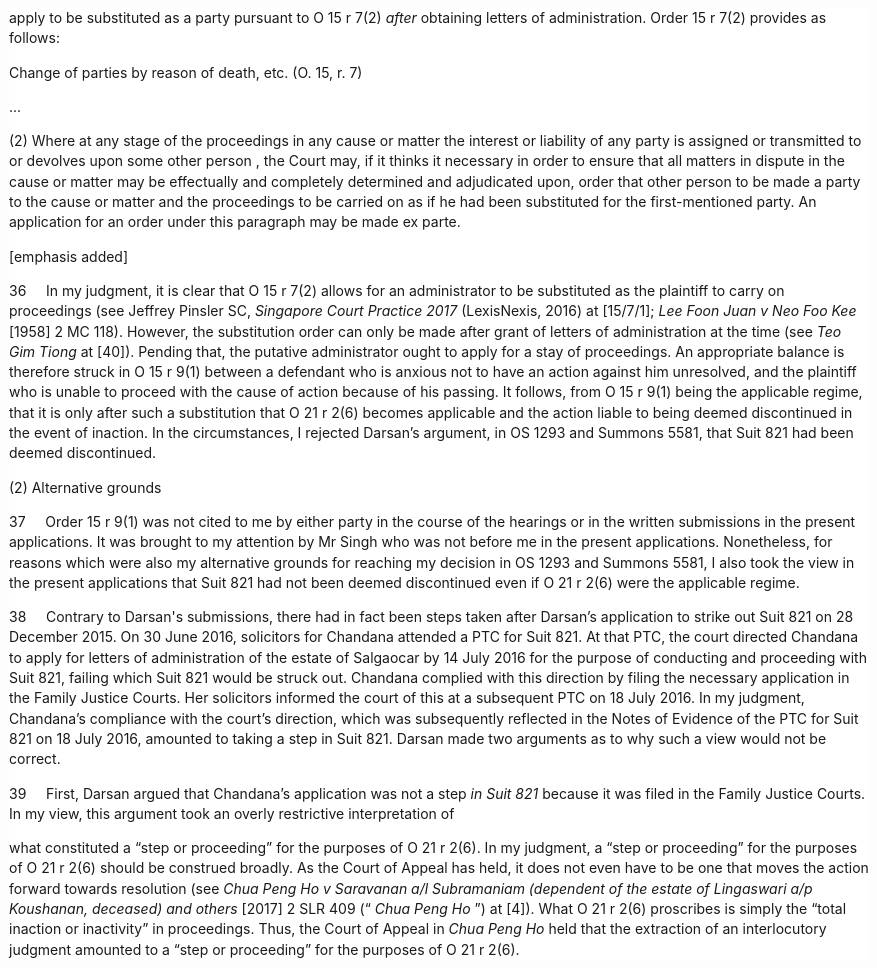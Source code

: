
apply to be substituted as a party pursuant to O 15 r 7(2) _after_ obtaining letters of administration. Order 15 r 7(2) provides as follows: 

 Change of parties by reason of death, etc. (O. 15, r. 7) 

 ... 

 (2) Where at any stage of the proceedings in any cause or matter the interest or liability of any party is assigned or transmitted to or devolves upon some other person , the Court may, if it thinks it necessary in order to ensure that all matters in dispute in the cause or matter may be effectually and completely determined and adjudicated upon, order that other person to be made a party to the cause or matter and the proceedings to be carried on as if he had been substituted for the first-mentioned party. An application for an order under this paragraph may be made ex parte. 

 [emphasis added] 

36     In my judgment, it is clear that O 15 r 7(2) allows for an administrator to be substituted as the plaintiff to carry on proceedings (see Jeffrey Pinsler SC, _Singapore Court Practice 2017_ (LexisNexis, 2016) at [15/7/1]; _Lee Foon Juan v Neo Foo Kee_ [1958] 2 MC 118). However, the substitution order can only be made after grant of letters of administration at the time (see _Teo Gim Tiong_ at [40]). Pending that, the putative administrator ought to apply for a stay of proceedings. An appropriate balance is therefore struck in O 15 r 9(1) between a defendant who is anxious not to have an action against him unresolved, and the plaintiff who is unable to proceed with the cause of action because of his passing. It follows, from O 15 r 9(1) being the applicable regime, that it is only after such a substitution that O 21 r 2(6) becomes applicable and the action liable to being deemed discontinued in the event of inaction. In the circumstances, I rejected Darsan’s argument, in OS 1293 and Summons 5581, that Suit 821 had been deemed discontinued. 

(2) Alternative grounds 

37     Order 15 r 9(1) was not cited to me by either party in the course of the hearings or in the written submissions in the present applications. It was brought to my attention by Mr Singh who was not before me in the present applications. Nonetheless, for reasons which were also my alternative grounds for reaching my decision in OS 1293 and Summons 5581, I also took the view in the present applications that Suit 821 had not been deemed discontinued even if O 21 r 2(6) were the applicable regime. 

38     Contrary to Darsan's submissions, there had in fact been steps taken after Darsan’s application to strike out Suit 821 on 28 December 2015. On 30 June 2016, solicitors for Chandana attended a PTC for Suit 821. At that PTC, the court directed Chandana to apply for letters of administration of the estate of Salgaocar by 14 July 2016 for the purpose of conducting and proceeding with Suit 821, failing which Suit 821 would be struck out. Chandana complied with this direction by filing the necessary application in the Family Justice Courts. Her solicitors informed the court of this at a subsequent PTC on 18 July 2016. In my judgment, Chandana’s compliance with the court’s direction, which was subsequently reflected in the Notes of Evidence of the PTC for Suit 821 on 18 July 2016, amounted to taking a step in Suit 821. Darsan made two arguments as to why such a view would not be correct. 

39     First, Darsan argued that Chandana’s application was not a step _in Suit 821_ because it was filed in the Family Justice Courts. In my view, this argument took an overly restrictive interpretation of 


what constituted a “step or proceeding” for the purposes of O 21 r 2(6). In my judgment, a “step or proceeding” for the purposes of O 21 r 2(6) should be construed broadly. As the Court of Appeal has held, it does not even have to be one that moves the action forward towards resolution (see _Chua Peng Ho v Saravanan a/l Subramaniam (dependent of the estate of Lingaswari a/p Koushanan, deceased) and others_ <span class="citation">[2017] 2 SLR 409</span> (“ _Chua Peng Ho_ ”) at [4]). What O 21 r 2(6) proscribes is simply the “total inaction or inactivity” in proceedings. Thus, the Court of Appeal in _Chua Peng Ho_ held that the extraction of an interlocutory judgment amounted to a “step or proceeding” for the purposes of O 21 r 2(6). 

